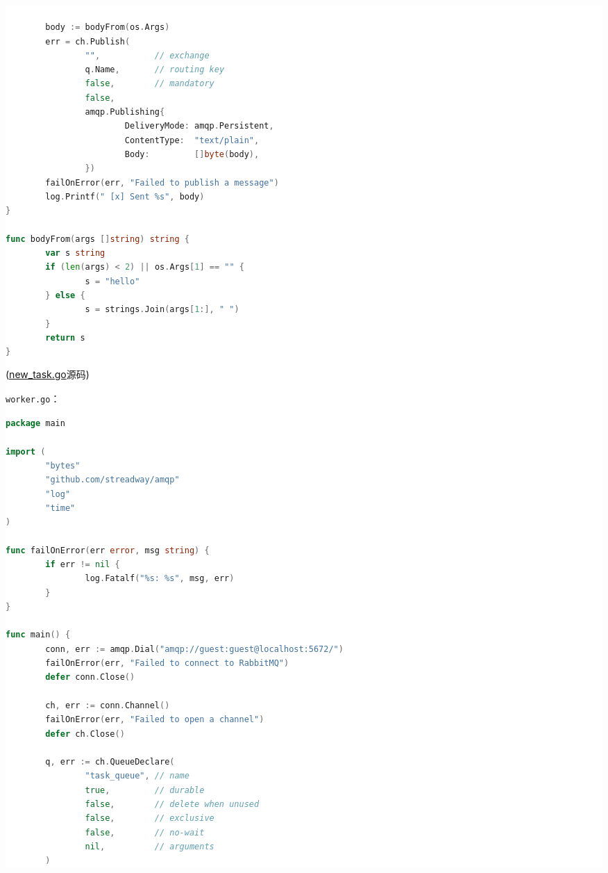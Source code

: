 ```go

        body := bodyFrom(os.Args)
        err = ch.Publish(
                "",           // exchange
                q.Name,       // routing key
                false,        // mandatory
                false,
                amqp.Publishing{
                        DeliveryMode: amqp.Persistent,
                        ContentType:  "text/plain",
                        Body:         []byte(body),
                })
        failOnError(err, "Failed to publish a message")
        log.Printf(" [x] Sent %s", body)
}

func bodyFrom(args []string) string {
        var s string
        if (len(args) < 2) || os.Args[1] == "" {
                s = "hello"
        } else {
                s = strings.Join(args[1:], " ")
        }
        return s
}
```

([new_task.go](https://github.com/rabbitmq/rabbitmq-tutorials/blob/master/go/new_task.go)源码)

`worker.go`：

```go
package main

import (
        "bytes"
        "github.com/streadway/amqp"
        "log"
        "time"
)

func failOnError(err error, msg string) {
        if err != nil {
                log.Fatalf("%s: %s", msg, err)
        }
}

func main() {
        conn, err := amqp.Dial("amqp://guest:guest@localhost:5672/")
        failOnError(err, "Failed to connect to RabbitMQ")
        defer conn.Close()

        ch, err := conn.Channel()
        failOnError(err, "Failed to open a channel")
        defer ch.Close()

        q, err := ch.QueueDeclare(
                "task_queue", // name
                true,         // durable
                false,        // delete when unused
                false,        // exclusive
                false,        // no-wait
                nil,          // arguments
        )
```